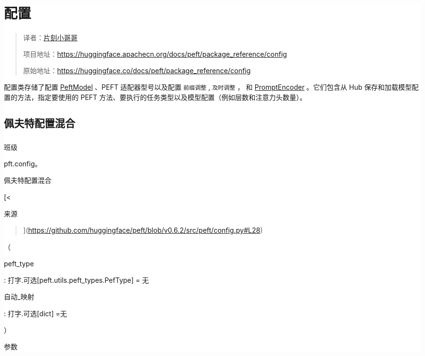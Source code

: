 # 配置

> 译者：[片刻小哥哥](https://github.com/jiangzhonglian)
>
> 项目地址：<https://huggingface.apachecn.org/docs/peft/package_reference/config>
>
> 原始地址：<https://huggingface.co/docs/peft/package_reference/config>


配置类存储了配置
 [PeftModel](/docs/peft/v0.6.2/en/package_reference/peft_model#peft.PeftModel)
 、PEFT 适配器型号以及配置
 `前缀调整`
 ,
 `及时调整`
 ， 和
 [PromptEncoder](/docs/peft/v0.6.2/en/package_reference/tuners#peft.PromptEncoder)
 。它们包含从 Hub 保存和加载模型配置的方法，指定要使用的 PEFT 方法、要执行的任务类型以及模型配置（例如层数和注意力头数量）。


## 佩夫特配置混合




### 


班级
 

 pft.config。
 

 佩夫特配置混合


[<
 

 来源
 

 >](https://github.com/huggingface/peft/blob/v0.6.2/src/peft/config.py#L28)


（


 peft\_type
 
 : 打字.可选[peft.utils.peft\_types.PefType] = 无


自动\_映射
 
 : 打字.可选[dict] =无


）


 参数
